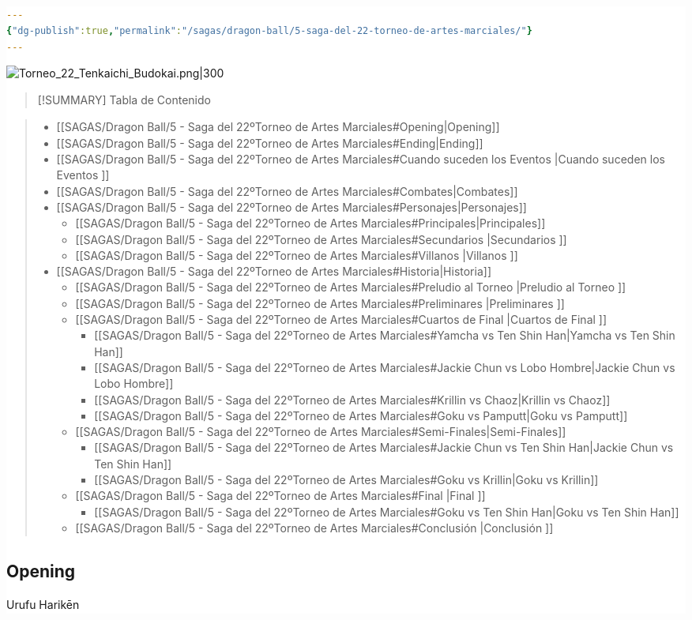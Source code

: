 ```yaml
---
{"dg-publish":true,"permalink":"/sagas/dragon-ball/5-saga-del-22-torneo-de-artes-marciales/"}
---
```




![Torneo_22_Tenkaichi_Budokai.png|300](/img/user/IMAGENES/Torneo_22_Tenkaichi_Budokai.png)



>[!SUMMARY] Tabla de Contenido

>    - [[SAGAS/Dragon Ball/5 - Saga del 22ºTorneo de Artes Marciales#Opening\|Opening]]
>    - [[SAGAS/Dragon Ball/5 - Saga del 22ºTorneo de Artes Marciales#Ending\|Ending]]
>    - [[SAGAS/Dragon Ball/5 - Saga del 22ºTorneo de Artes Marciales#Cuando suceden los Eventos   \|Cuando suceden los Eventos   ]]
>    - [[SAGAS/Dragon Ball/5 - Saga del 22ºTorneo de Artes Marciales#Combates\|Combates]]
>    - [[SAGAS/Dragon Ball/5 - Saga del 22ºTorneo de Artes Marciales#Personajes\|Personajes]]
>        - [[SAGAS/Dragon Ball/5 - Saga del 22ºTorneo de Artes Marciales#Principales\|Principales]]
>        - [[SAGAS/Dragon Ball/5 - Saga del 22ºTorneo de Artes Marciales#Secundarios \|Secundarios ]]
>        - [[SAGAS/Dragon Ball/5 - Saga del 22ºTorneo de Artes Marciales#Villanos \|Villanos ]]
>    - [[SAGAS/Dragon Ball/5 - Saga del 22ºTorneo de Artes Marciales#Historia\|Historia]]
>        - [[SAGAS/Dragon Ball/5 - Saga del 22ºTorneo de Artes Marciales#Preludio al Torneo \|Preludio al Torneo ]]
>        - [[SAGAS/Dragon Ball/5 - Saga del 22ºTorneo de Artes Marciales#Preliminares \|Preliminares ]]
>        - [[SAGAS/Dragon Ball/5 - Saga del 22ºTorneo de Artes Marciales#Cuartos de Final \|Cuartos de Final ]]
>            - [[SAGAS/Dragon Ball/5 - Saga del 22ºTorneo de Artes Marciales#Yamcha vs Ten Shin Han\|Yamcha vs Ten Shin Han]]
>            - [[SAGAS/Dragon Ball/5 - Saga del 22ºTorneo de Artes Marciales#Jackie Chun vs Lobo Hombre\|Jackie Chun vs Lobo Hombre]]
>            - [[SAGAS/Dragon Ball/5 - Saga del 22ºTorneo de Artes Marciales#Krillin vs Chaoz\|Krillin vs Chaoz]]
>            - [[SAGAS/Dragon Ball/5 - Saga del 22ºTorneo de Artes Marciales#Goku vs Pamputt\|Goku vs Pamputt]]
>        - [[SAGAS/Dragon Ball/5 - Saga del 22ºTorneo de Artes Marciales#Semi-Finales\|Semi-Finales]]
>            - [[SAGAS/Dragon Ball/5 - Saga del 22ºTorneo de Artes Marciales#Jackie Chun vs Ten Shin Han\|Jackie Chun vs Ten Shin Han]]
>            - [[SAGAS/Dragon Ball/5 - Saga del 22ºTorneo de Artes Marciales#Goku vs Krillin\|Goku vs Krillin]]
>        - [[SAGAS/Dragon Ball/5 - Saga del 22ºTorneo de Artes Marciales#Final \|Final ]]
>            - [[SAGAS/Dragon Ball/5 - Saga del 22ºTorneo de Artes Marciales#Goku vs Ten Shin Han\|Goku vs Ten Shin Han]]
>        - [[SAGAS/Dragon Ball/5 - Saga del 22ºTorneo de Artes Marciales#Conclusión \|Conclusión ]]


## Opening

Urufu Harikēn
